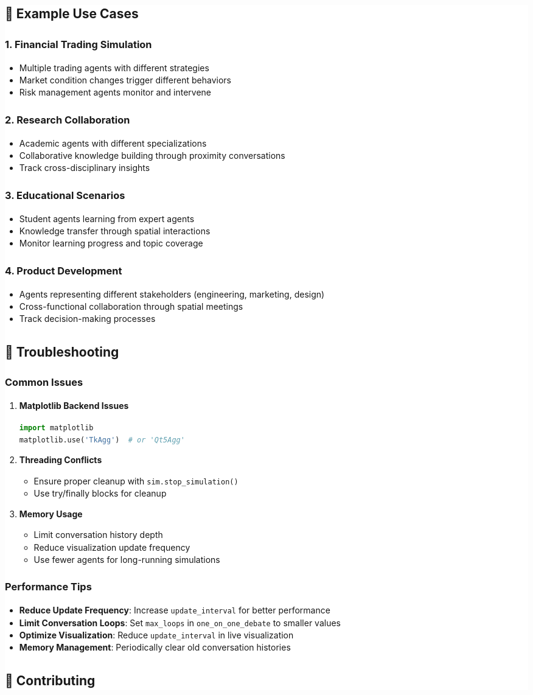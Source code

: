 ## 🎯 Example Use Cases

### 1. Financial Trading Simulation
- Multiple trading agents with different strategies
- Market condition changes trigger different behaviors
- Risk management agents monitor and intervene

### 2. Research Collaboration
- Academic agents with different specializations
- Collaborative knowledge building through proximity conversations
- Track cross-disciplinary insights

### 3. Educational Scenarios
- Student agents learning from expert agents
- Knowledge transfer through spatial interactions
- Monitor learning progress and topic coverage

### 4. Product Development
- Agents representing different stakeholders (engineering, marketing, design)
- Cross-functional collaboration through spatial meetings
- Track decision-making processes

## 🐛 Troubleshooting

### Common Issues

1. **Matplotlib Backend Issues**
   ```python
   import matplotlib
   matplotlib.use('TkAgg')  # or 'Qt5Agg'
   ```

2. **Threading Conflicts**
   - Ensure proper cleanup with `sim.stop_simulation()`
   - Use try/finally blocks for cleanup

3. **Memory Usage**
   - Limit conversation history depth
   - Reduce visualization update frequency
   - Use fewer agents for long-running simulations

### Performance Tips

- **Reduce Update Frequency**: Increase `update_interval` for better performance
- **Limit Conversation Loops**: Set `max_loops` in `one_on_one_debate` to smaller values
- **Optimize Visualization**: Reduce `update_interval` in live visualization
- **Memory Management**: Periodically clear old conversation histories

## 🤝 Contributing
